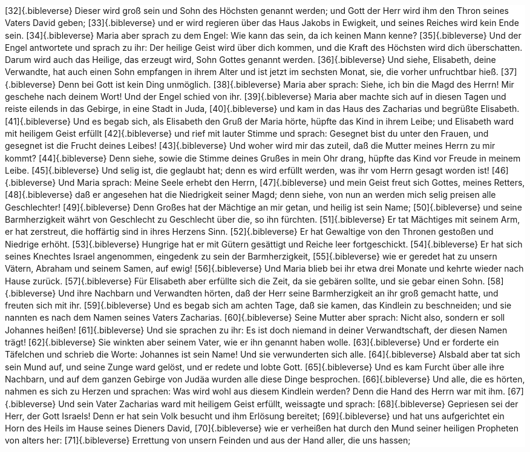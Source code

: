 [32]{.bibleverse} Dieser wird groß sein und Sohn des Höchsten genannt werden; und Gott der Herr wird ihm den Thron seines Vaters David geben; 
[33]{.bibleverse} und er wird regieren über das Haus Jakobs in Ewigkeit, und seines Reiches wird kein Ende sein. 
[34]{.bibleverse} Maria aber sprach zu dem Engel: Wie kann das sein, da ich keinen Mann kenne? 
[35]{.bibleverse} Und der Engel antwortete und sprach zu ihr: Der heilige Geist wird über dich kommen, und die Kraft des Höchsten wird dich überschatten. Darum wird auch das Heilige, das erzeugt wird, Sohn Gottes genannt werden. 
[36]{.bibleverse} Und siehe, Elisabeth, deine Verwandte, hat auch einen Sohn empfangen in ihrem Alter und ist jetzt im sechsten Monat, sie, die vorher unfruchtbar hieß. 
[37]{.bibleverse} Denn bei Gott ist kein Ding unmöglich. 
[38]{.bibleverse} Maria aber sprach: Siehe, ich bin die Magd des Herrn! Mir geschehe nach deinem Wort! Und der Engel schied von ihr. 
[39]{.bibleverse} Maria aber machte sich auf in diesen Tagen und reiste eilends in das Gebirge, in eine Stadt in Juda, 
[40]{.bibleverse} und kam in das Haus des Zacharias und begrüßte Elisabeth. 
[41]{.bibleverse} Und es begab sich, als Elisabeth den Gruß der Maria hörte, hüpfte das Kind in ihrem Leibe; und Elisabeth ward mit heiligem Geist erfüllt 
[42]{.bibleverse} und rief mit lauter Stimme und sprach: Gesegnet bist du unter den Frauen, und gesegnet ist die Frucht deines Leibes! 
[43]{.bibleverse} Und woher wird mir das zuteil, daß die Mutter meines Herrn zu mir kommt? 
[44]{.bibleverse} Denn siehe, sowie die Stimme deines Grußes in mein Ohr drang, hüpfte das Kind vor Freude in meinem Leibe. 
[45]{.bibleverse} Und selig ist, die geglaubt hat; denn es wird erfüllt werden, was ihr vom Herrn gesagt worden ist! 
[46]{.bibleverse} Und Maria sprach: Meine Seele erhebt den Herrn, 
[47]{.bibleverse} und mein Geist freut sich Gottes, meines Retters, 
[48]{.bibleverse} daß er angesehen hat die Niedrigkeit seiner Magd; denn siehe, von nun an werden mich selig preisen alle Geschlechter! 
[49]{.bibleverse} Denn Großes hat der Mächtige an mir getan, und heilig ist sein Name; 
[50]{.bibleverse} und seine Barmherzigkeit währt von Geschlecht zu Geschlecht über die, so ihn fürchten. 
[51]{.bibleverse} Er tat Mächtiges mit seinem Arm, er hat zerstreut, die hoffärtig sind in ihres Herzens Sinn. 
[52]{.bibleverse} Er hat Gewaltige von den Thronen gestoßen und Niedrige erhöht. 
[53]{.bibleverse} Hungrige hat er mit Gütern gesättigt und Reiche leer fortgeschickt. 
[54]{.bibleverse} Er hat sich seines Knechtes Israel angenommen, eingedenk zu sein der Barmherzigkeit, 
[55]{.bibleverse} wie er geredet hat zu unsern Vätern, Abraham und seinem Samen, auf ewig! 
[56]{.bibleverse} Und Maria blieb bei ihr etwa drei Monate und kehrte wieder nach Hause zurück. 
[57]{.bibleverse} Für Elisabeth aber erfüllte sich die Zeit, da sie gebären sollte, und sie gebar einen Sohn. 
[58]{.bibleverse} Und ihre Nachbarn und Verwandten hörten, daß der Herr seine Barmherzigkeit an ihr groß gemacht hatte, und freuten sich mit ihr. 
[59]{.bibleverse} Und es begab sich am achten Tage, daß sie kamen, das Kindlein zu beschneiden; und sie nannten es nach dem Namen seines Vaters Zacharias. 
[60]{.bibleverse} Seine Mutter aber sprach: Nicht also, sondern er soll Johannes heißen! 
[61]{.bibleverse} Und sie sprachen zu ihr: Es ist doch niemand in deiner Verwandtschaft, der diesen Namen trägt! 
[62]{.bibleverse} Sie winkten aber seinem Vater, wie er ihn genannt haben wolle. 
[63]{.bibleverse} Und er forderte ein Täfelchen und schrieb die Worte: Johannes ist sein Name! Und sie verwunderten sich alle. 
[64]{.bibleverse} Alsbald aber tat sich sein Mund auf, und seine Zunge ward gelöst, und er redete und lobte Gott. 
[65]{.bibleverse} Und es kam Furcht über alle ihre Nachbarn, und auf dem ganzen Gebirge von Judäa wurden alle diese Dinge besprochen. 
[66]{.bibleverse} Und alle, die es hörten, nahmen es sich zu Herzen und sprachen: Was wird wohl aus diesem Kindlein werden? Denn die Hand des Herrn war mit ihm. 
[67]{.bibleverse} Und sein Vater Zacharias ward mit heiligem Geist erfüllt, weissagte und sprach: 
[68]{.bibleverse} Gepriesen sei der Herr, der Gott Israels! Denn er hat sein Volk besucht und ihm Erlösung bereitet; 
[69]{.bibleverse} und hat uns aufgerichtet ein Horn des Heils im Hause seines Dieners David, 
[70]{.bibleverse} wie er verheißen hat durch den Mund seiner heiligen Propheten von alters her: 
[71]{.bibleverse} Errettung von unsern Feinden und aus der Hand aller, die uns hassen; 